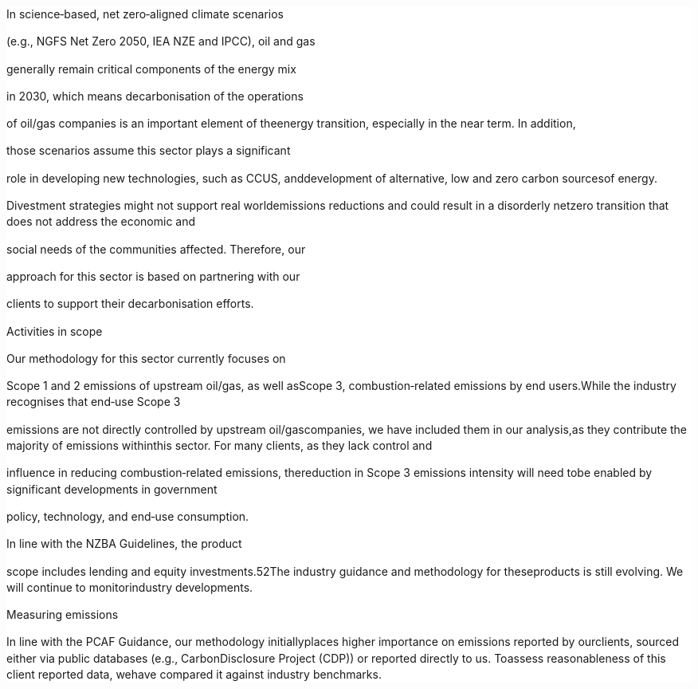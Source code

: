 
In science‑based, net zero‑aligned climate scenarios

(e.g., NGFS Net Zero 2050, IEA NZE and IPCC), oil and gas

generally remain critical components of the energy mix

in 2030, which means decarbonisation of the operations

of oil/gas companies is an important element of theenergy transition, especially in the near term. In addition,

those scenarios assume this sector plays a significant

role in developing new technologies, such as CCUS, anddevelopment of alternative, low and zero carbon sourcesof energy.

Divestment strategies might not support real worldemissions reductions and could result in a disorderly netzero transition that does not address the economic and

social needs of the communities affected. Therefore, our

approach for this sector is based on partnering with our

clients to support their decarbonisation efforts.



Activities in scope



Our methodology for this sector currently focuses on

Scope 1 and 2 emissions of upstream oil/gas, as well asScope 3, combustion‑related emissions by end users.While the industry recognises that end‑use Scope 3

emissions are not directly controlled by upstream oil/gascompanies, we have included them in our analysis,as they contribute the majority of emissions withinthis sector. For many clients, as they lack control and

influence in reducing combustion‑related emissions, thereduction in Scope 3 emissions intensity will need tobe enabled by significant developments in government

policy, technology, and end‑use consumption.



In line with the NZBA Guidelines, the product

scope includes lending and equity investments.52The industry guidance and methodology for theseproducts is still evolving. We will continue to monitorindustry developments.



Measuring emissions



In line with the PCAF Guidance, our methodology initiallyplaces higher importance on emissions reported by ourclients, sourced either via public databases (e.g., CarbonDisclosure Project (CDP)) or reported directly to us. Toassess reasonableness of this client reported data, wehave compared it against industry benchmarks.


